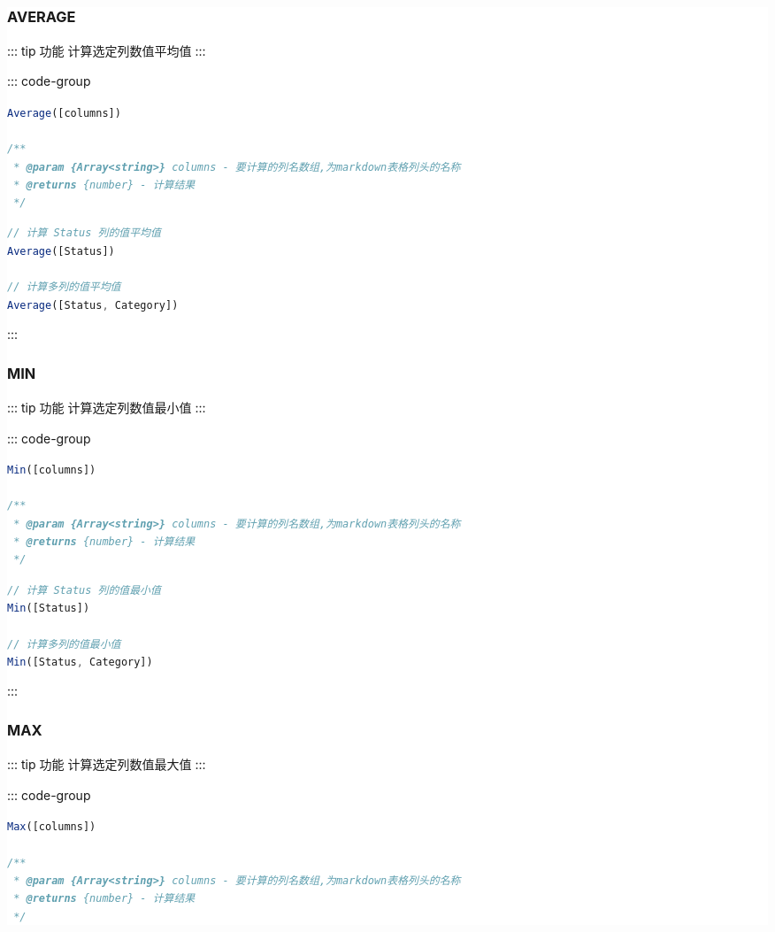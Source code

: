 ### AVERAGE
::: tip 功能
计算选定列数值平均值
:::

::: code-group
```js [语法]
Average([columns])

/**
 * @param {Array<string>} columns - 要计算的列名数组,为markdown表格列头的名称
 * @returns {number} - 计算结果
 */
```

```js [示例]
// 计算 Status 列的值平均值
Average([Status])

// 计算多列的值平均值
Average([Status, Category])
```
:::

### MIN
::: tip 功能
计算选定列数值最小值
:::

::: code-group
```js [语法]
Min([columns])

/**
 * @param {Array<string>} columns - 要计算的列名数组,为markdown表格列头的名称
 * @returns {number} - 计算结果
 */
```

```js [示例]
// 计算 Status 列的值最小值
Min([Status])

// 计算多列的值最小值
Min([Status, Category])
```
:::

### MAX
::: tip 功能
计算选定列数值最大值
:::

::: code-group
```js [语法]
Max([columns])

/**
 * @param {Array<string>} columns - 要计算的列名数组,为markdown表格列头的名称
 * @returns {number} - 计算结果
 */
```
